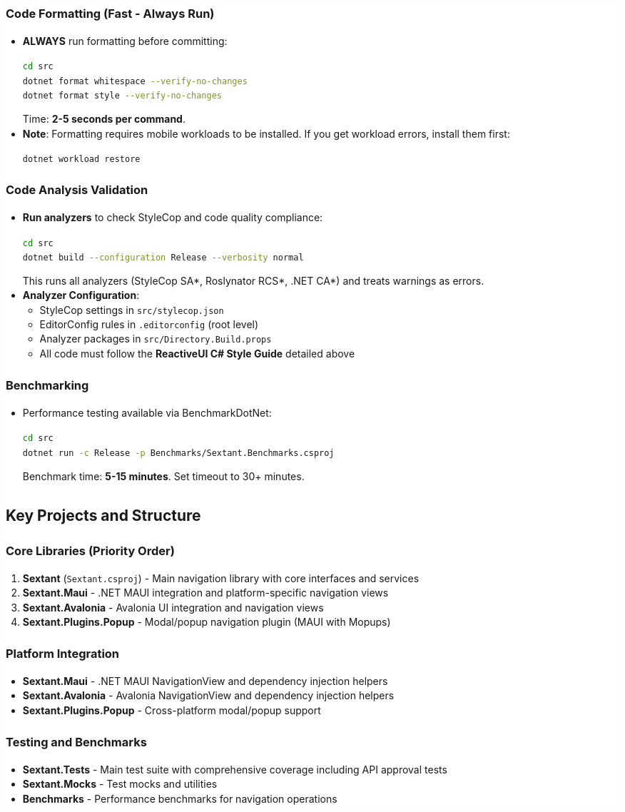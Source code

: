 ### Code Formatting (Fast - Always Run)
- **ALWAYS** run formatting before committing:
  ```bash
  cd src
  dotnet format whitespace --verify-no-changes
  dotnet format style --verify-no-changes
  ```
  Time: **2-5 seconds per command**.
- **Note**: Formatting requires mobile workloads to be installed. If you get workload errors, install them first:
  ```bash
  dotnet workload restore
  ```

### Code Analysis Validation
- **Run analyzers** to check StyleCop and code quality compliance:
  ```bash
  cd src
  dotnet build --configuration Release --verbosity normal
  ```
  This runs all analyzers (StyleCop SA*, Roslynator RCS*, .NET CA*) and treats warnings as errors.
- **Analyzer Configuration**: 
  - StyleCop settings in `src/stylecop.json`
  - EditorConfig rules in `.editorconfig` (root level) 
  - Analyzer packages in `src/Directory.Build.props`
  - All code must follow the **ReactiveUI C# Style Guide** detailed above

### Benchmarking
- Performance testing available via BenchmarkDotNet:
  ```bash
  cd src
  dotnet run -c Release -p Benchmarks/Sextant.Benchmarks.csproj
  ```
  Benchmark time: **5-15 minutes**. Set timeout to 30+ minutes.

## Key Projects and Structure

### Core Libraries (Priority Order)
1. **Sextant** (`Sextant.csproj`) - Main navigation library with core interfaces and services
2. **Sextant.Maui** - .NET MAUI integration and platform-specific navigation views
3. **Sextant.Avalonia** - Avalonia UI integration and navigation views
4. **Sextant.Plugins.Popup** - Modal/popup navigation plugin (MAUI with Mopups)

### Platform Integration
- **Sextant.Maui** - .NET MAUI NavigationView and dependency injection helpers
- **Sextant.Avalonia** - Avalonia NavigationView and dependency injection helpers
- **Sextant.Plugins.Popup** - Cross-platform modal/popup support

### Testing and Benchmarks
- **Sextant.Tests** - Main test suite with comprehensive coverage including API approval tests
- **Sextant.Mocks** - Test mocks and utilities
- **Benchmarks** - Performance benchmarks for navigation operations
